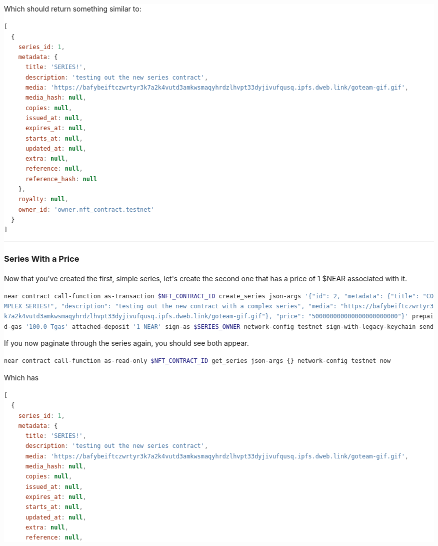 Which should return something similar to:

```js
[
  {
    series_id: 1,
    metadata: {
      title: 'SERIES!',
      description: 'testing out the new series contract',
      media: 'https://bafybeiftczwrtyr3k7a2k4vutd3amkwsmaqyhrdzlhvpt33dyjivufqusq.ipfs.dweb.link/goteam-gif.gif',
      media_hash: null,
      copies: null,
      issued_at: null,
      expires_at: null,
      starts_at: null,
      updated_at: null,
      extra: null,
      reference: null,
      reference_hash: null
    },
    royalty: null,
    owner_id: 'owner.nft_contract.testnet'
  }
]
```

<hr class="subsection" />

### Series With a Price

Now that you've created the first, simple series, let's create the second one that has a price of 1 $NEAR associated with it.

```bash
near contract call-function as-transaction $NFT_CONTRACT_ID create_series json-args '{"id": 2, "metadata": {"title": "COMPLEX SERIES!", "description": "testing out the new contract with a complex series", "media": "https://bafybeiftczwrtyr3k7a2k4vutd3amkwsmaqyhrdzlhvpt33dyjivufqusq.ipfs.dweb.link/goteam-gif.gif"}, "price": "500000000000000000000000"}' prepaid-gas '100.0 Tgas' attached-deposit '1 NEAR' sign-as $SERIES_OWNER network-config testnet sign-with-legacy-keychain send
```

If you now paginate through the series again, you should see both appear.

```bash
near contract call-function as-read-only $NFT_CONTRACT_ID get_series json-args {} network-config testnet now
```

Which has

```js
[
  {
    series_id: 1,
    metadata: {
      title: 'SERIES!',
      description: 'testing out the new series contract',
      media: 'https://bafybeiftczwrtyr3k7a2k4vutd3amkwsmaqyhrdzlhvpt33dyjivufqusq.ipfs.dweb.link/goteam-gif.gif',
      media_hash: null,
      copies: null,
      issued_at: null,
      expires_at: null,
      starts_at: null,
      updated_at: null,
      extra: null,
      reference: null,
```